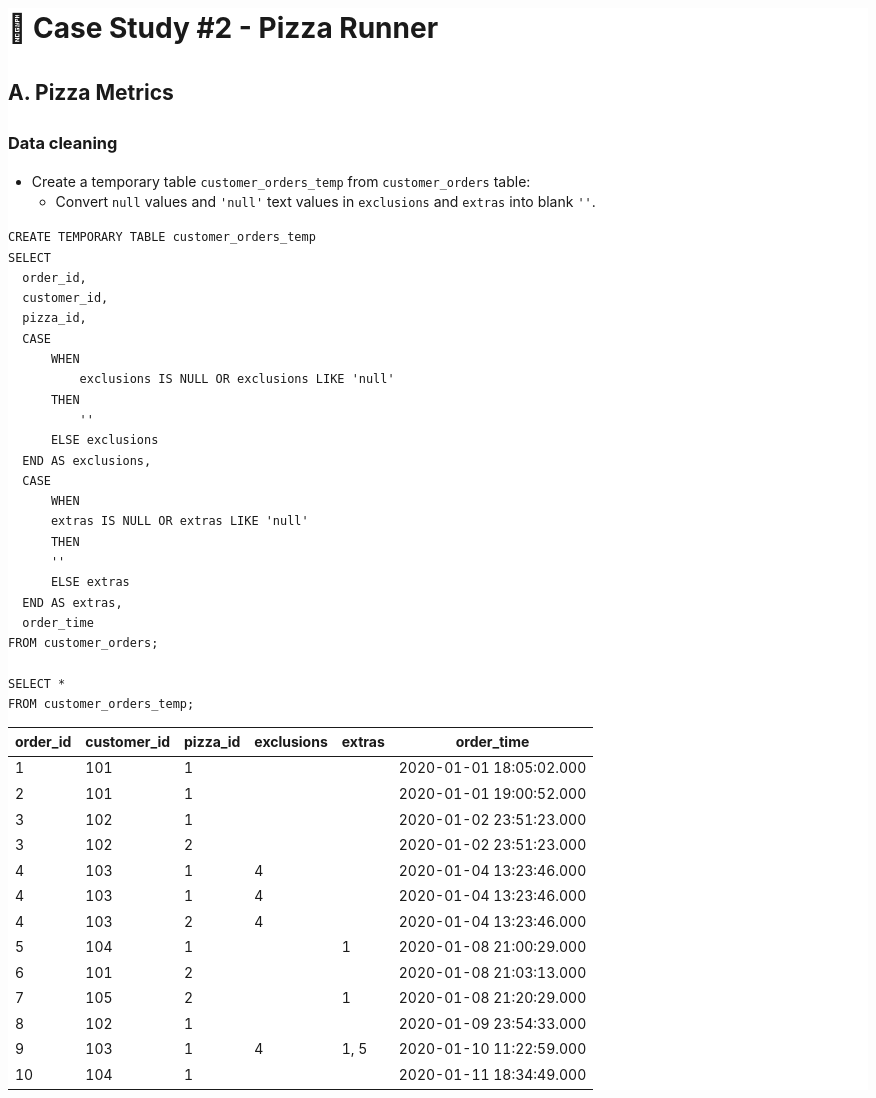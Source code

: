 # 🍕 Case Study #2 - Pizza Runner
## A. Pizza Metrics
### Data cleaning
  
  * Create a temporary table ```customer_orders_temp``` from ```customer_orders``` table:
  	* Convert ```null``` values and ```'null'``` text values in ```exclusions``` and ```extras``` into blank ```''```.
  
  ```MySQL
CREATE TEMPORARY TABLE customer_orders_temp
SELECT 
    order_id,
    customer_id,
    pizza_id,
    CASE
        WHEN
            exclusions IS NULL OR exclusions LIKE 'null'
        THEN
            ''
        ELSE exclusions
    END AS exclusions,
    CASE
        WHEN 
	    extras IS NULL OR extras LIKE 'null' 
        THEN
	    ''
        ELSE extras
    END AS extras,
    order_time
FROM customer_orders;
  
  SELECT *
  FROM customer_orders_temp;
  ```
| order_id | customer_id | pizza_id | exclusions | extras | order_time               |
|----------|-------------|----------|------------|--------|--------------------------|
| 1        | 101         | 1        |            |        | 2020-01-01 18:05:02.000  |
| 2        | 101         | 1        |            |        | 2020-01-01 19:00:52.000  |
| 3        | 102         | 1        |            |        | 2020-01-02 23:51:23.000  |
| 3        | 102         | 2        |            |        | 2020-01-02 23:51:23.000  |
| 4        | 103         | 1        | 4          |        | 2020-01-04 13:23:46.000  |
| 4        | 103         | 1        | 4          |        | 2020-01-04 13:23:46.000  |
| 4        | 103         | 2        | 4          |        | 2020-01-04 13:23:46.000  |
| 5        | 104         | 1        |            | 1      | 2020-01-08 21:00:29.000  |
| 6        | 101         | 2        |            |        | 2020-01-08 21:03:13.000  |
| 7        | 105         | 2        |            | 1      | 2020-01-08 21:20:29.000  |
| 8        | 102         | 1        |            |        | 2020-01-09 23:54:33.000  |
| 9        | 103         | 1        | 4          | 1, 5   | 2020-01-10 11:22:59.000  |
| 10       | 104         | 1        |            |        | 2020-01-11 18:34:49.000  |
  